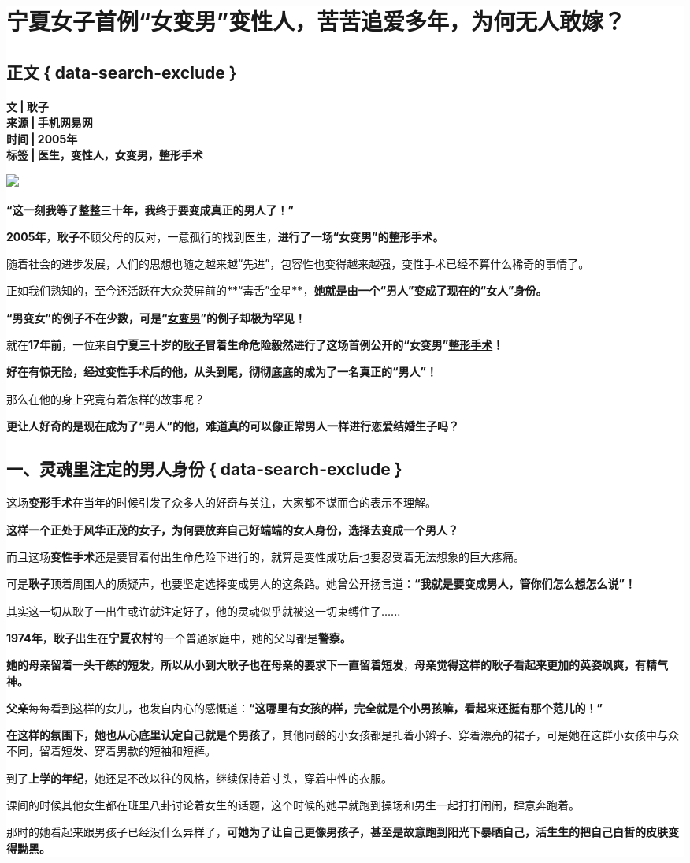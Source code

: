 # 宁夏女子首例“女变男”变性人，苦苦追爱多年，为何无人敢嫁？

## 正文 { data-search-exclude }


**文 | 耿子**  
**来源 | 手机网易网**  
**时间 | 2005年**  
**标签 | 医生，变性人，女变男，整形手术**

![](https://nimg.ws.126.net/?url=https%3A%2F%2Fstatic.ws.126.net%2Ff2e%2Fwap%2Fcommon%2Fimages%2Fweixinfixed1200low.jpg&thumbnail=750x2147483647&quality=75&type=jpg)

**“这一刻我等了整整三十年，我终于要变成真正的男人了！”**

**2005年**，**耿子**不顾父母的反对，一意孤行的找到医生，**进行了一场“女变男”的整形手术。**

随着社会的进步发展，人们的思想也随之越来越“先进”，包容性也变得越来越强，变性手术已经不算什么稀奇的事情了。

正如我们熟知的，至今还活跃在大众荧屏前的**“毒舌”金星**，**她就是由一个“男人”变成了现在的“女人”身份。**

**“男变女”的例子不在少数，可是“[女变男](https://news.163.com/news/search?keyword=%E5%A5%B3%E5%8F%98%E7%94%B7)”的例子却极为罕见！**

就在**17年前**，一位来自**宁夏三十岁的[耿子](https://news.163.com/news/search?keyword=%E8%80%BF%E5%AD%90)**冒着生命危险毅然进行了**这场首例公开的“女变男”[整形手术](https://news.163.com/news/search?keyword=%E6%95%B4%E5%BD%A2%E6%89%8B%E6%9C%AF)！**

**好在有惊无险，经过变性手术后的他，从头到尾，彻彻底底的成为了一名真正的“男人”！**

那么在他的身上究竟有着怎样的故事呢？

**更让人好奇的是现在成为了“男人”的他，难道真的可以像正常男人一样进行恋爱结婚生子吗？**

## 一、灵魂里注定的男人身份 { data-search-exclude }

这场**变形手术**在当年的时候引发了众多人的好奇与关注，大家都不谋而合的表示不理解。

**这样一个正处于风华正茂的女子，为何要放弃自己好端端的女人身份，选择去变成一个男人？**

而且这场**变性手术**还是要冒着付出生命危险下进行的，就算是变性成功后也要忍受着无法想象的巨大疼痛。

可是**耿子**顶着周围人的质疑声，也要坚定选择变成男人的这条路。她曾公开扬言道：**“我就是要变成男人，管你们怎么想怎么说”！**

其实这一切从耿子一出生或许就注定好了，他的灵魂似乎就被这一切束缚住了......

**1974年**，**耿子**出生在**宁夏农村**的一个普通家庭中，她的父母都是**警察。**

**她的母亲留着一头干练的短发**，**所以从小到大耿子也在母亲的要求下一直留着短发**，**母亲觉得这样的耿子看起来更加的英姿飒爽，有精气神。**

**父亲**每每看到这样的女儿，也发自内心的感慨道：**“这哪里有女孩的样，完全就是个小男孩嘛，看起来还挺有那个范儿的！”**

**在这样的氛围下，她也从心底里认定自己就是个男孩了**，其他同龄的小女孩都是扎着小辫子、穿着漂亮的裙子，可是她在这群小女孩中与众不同，留着短发、穿着男款的短袖和短裤。

到了**上学的年纪**，她还是不改以往的风格，继续保持着寸头，穿着中性的衣服。

课间的时候其他女生都在班里八卦讨论着女生的话题，这个时候的她早就跑到操场和男生一起打打闹闹，肆意奔跑着。

那时的她看起来跟男孩子已经没什么异样了，**可她为了让自己更像男孩子，甚至是故意跑到阳光下暴晒自己，活生生的把自己白皙的皮肤变得黝黑。**
